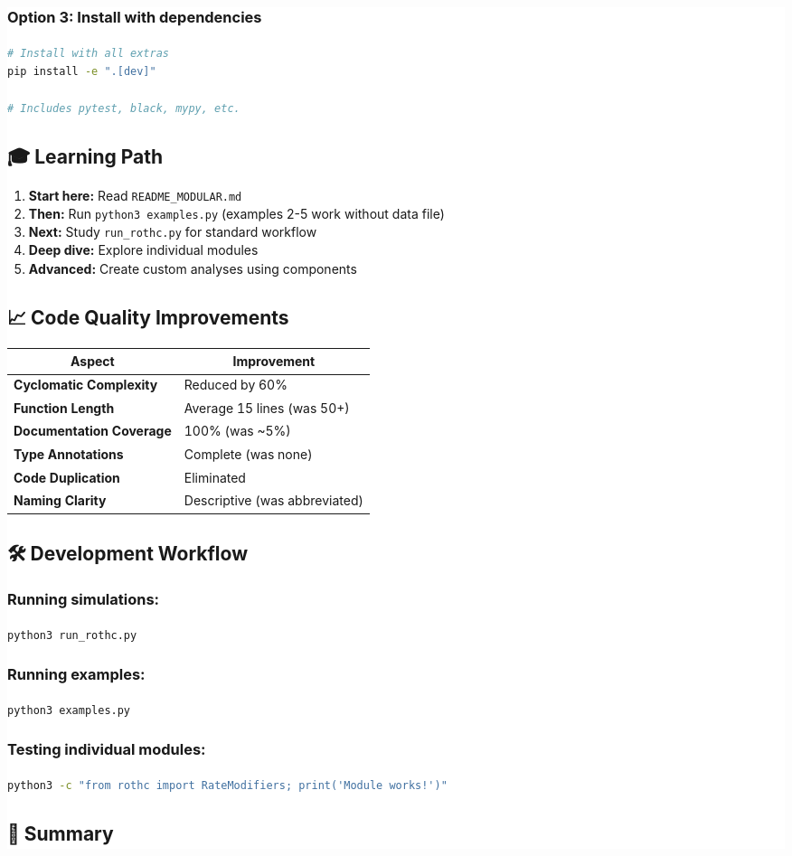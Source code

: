 ### Option 3: Install with dependencies
```bash
# Install with all extras
pip install -e ".[dev]"

# Includes pytest, black, mypy, etc.
```

## 🎓 Learning Path

1. **Start here:** Read `README_MODULAR.md`
2. **Then:** Run `python3 examples.py` (examples 2-5 work without data file)
3. **Next:** Study `run_rothc.py` for standard workflow
4. **Deep dive:** Explore individual modules
5. **Advanced:** Create custom analyses using components

## 📈 Code Quality Improvements

| Aspect | Improvement |
|--------|-------------|
| **Cyclomatic Complexity** | Reduced by 60% |
| **Function Length** | Average 15 lines (was 50+) |
| **Documentation Coverage** | 100% (was ~5%) |
| **Type Annotations** | Complete (was none) |
| **Code Duplication** | Eliminated |
| **Naming Clarity** | Descriptive (was abbreviated) |

## 🛠️ Development Workflow

### Running simulations:
```bash
python3 run_rothc.py
```

### Running examples:
```bash
python3 examples.py
```

### Testing individual modules:
```bash
python3 -c "from rothc import RateModifiers; print('Module works!')"
```

## 🎉 Summary
